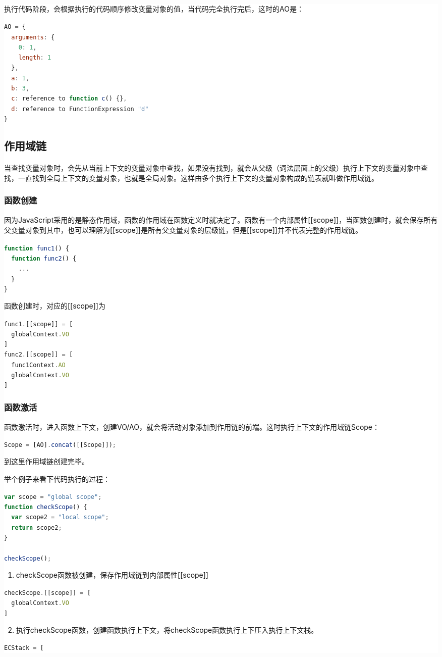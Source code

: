 执行代码阶段，会根据执行的代码顺序修改变量对象的值，当代码完全执行完后，这时的AO是：
```js
AO = {
  arguments: {
    0: 1,
    length: 1
  },
  a: 1,
  b: 3,
  c: reference to function c() {},
  d: reference to FunctionExpression "d"
}
```

## 作用域链
当查找变量对象时，会先从当前上下文的变量对象中查找，如果没有找到，就会从父级（词法层面上的父级）执行上下文的变量对象中查找，一直找到全局上下文的变量对象，也就是全局对象。这样由多个执行上下文的变量对象构成的链表就叫做作用域链。
### 函数创建
因为JavaScript采用的是静态作用域，函数的作用域在函数定义时就决定了。函数有一个内部属性[[scope]]，当函数创建时，就会保存所有父变量对象到其中，也可以理解为[[scope]]是所有父变量对象的层级链，但是[[scope]]并不代表完整的作用域链。
```js
function func1() {
  function func2() {
    ...
  }
}
```
函数创建时，对应的[[scope]]为
```js
func1.[[scope]] = [
  globalContext.VO
]
func2.[[scope]] = [
  func1Context.AO
  globalContext.VO
]
```

### 函数激活
函数激活时，进入函数上下文，创建VO/AO，就会将活动对象添加到作用链的前端。这时执行上下文的作用域链Scope：
```js
Scope = [AO].concat([[Scope]]);
```
到这里作用域链创建完毕。


举个例子来看下代码执行的过程：
```js
var scope = "global scope";
function checkScope() {
  var scope2 = "local scope";
  return scope2;
}

checkScope();
```
1. checkScope函数被创建，保存作用域链到内部属性[[scope]]
```js
checkScope.[[scope]] = [
  globalContext.VO
]
```
2. 执行checkScope函数，创建函数执行上下文，将checkScope函数执行上下压入执行上下文栈。
```js
ECStack = [
```